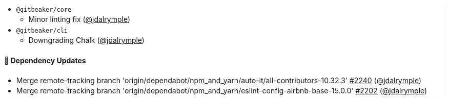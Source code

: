 - `@gitbeaker/core`
  - Minor linting fix ([@jdalrymple](https://github.com/jdalrymple))
- `@gitbeaker/cli`
  - Downgrading Chalk ([@jdalrymple](https://github.com/jdalrymple))

#### 🔩 Dependency Updates

- Merge remote-tracking branch 'origin/dependabot/npm_and_yarn/auto-it/all-contributors-10.32.3' [#2240](https://github.com/jdalrymple/gitbeaker/pull/2240) ([@jdalrymple](https://github.com/jdalrymple))
- Merge remote-tracking branch 'origin/dependabot/npm_and_yarn/eslint-config-airbnb-base-15.0.0' [#2202](https://github.com/jdalrymple/gitbeaker/pull/2202) ([@jdalrymple](https://github.com/jdalrymple))

